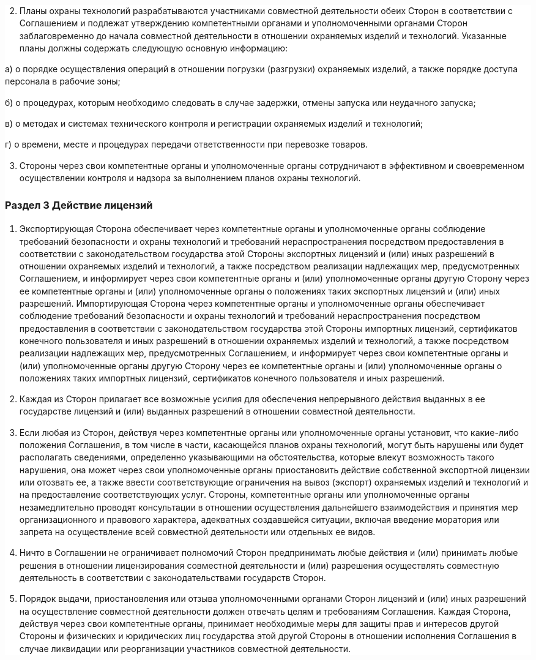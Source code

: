2. Планы охраны технологий разрабатываются участниками совместной деятельности обеих Сторон в соответствии с Соглашением и подлежат утверждению компетентными органами и уполномоченными органами Сторон заблаговременно до начала совместной деятельности в отношении охраняемых изделий и технологий. Указанные планы должны содержать следующую основную информацию:

а) о порядке осуществления операций в отношении погрузки (разгрузки) охраняемых изделий, а также порядке доступа персонала в рабочие зоны;

б) о процедурах, которым необходимо следовать в случае задержки, отмены запуска или неудачного запуска;

в) о методах и системах технического контроля и регистрации охраняемых изделий и технологий;

г) о времени, месте и процедурах передачи ответственности при перевозке товаров.

3. Стороны через свои компетентные органы и уполномоченные органы сотрудничают в эффективном и своевременном осуществлении контроля и надзора за выполнением планов охраны технологий.

### Раздел 3 Действие лицензий

1. Экспортирующая Сторона обеспечивает через компетентные органы и уполномоченные органы соблюдение требований безопасности и охраны технологий и требований нераспространения посредством предоставления в соответствии с законодательством государства этой Стороны экспортных лицензий и (или) иных разрешений в отношении охраняемых изделий и технологий, а также посредством реализации надлежащих мер, предусмотренных Соглашением, и информирует через свои компетентные органы и (или) уполномоченные органы другую Сторону через ее компетентные органы и (или) уполномоченные органы о положениях таких экспортных лицензий и (или) иных разрешений. Импортирующая Сторона через компетентные органы и уполномоченные органы обеспечивает соблюдение требований безопасности и охраны технологий и требований нераспространения посредством предоставления в соответствии с законодательством государства этой Стороны импортных лицензий, сертификатов конечного пользователя и иных разрешений в отношении охраняемых изделий и технологий, а также посредством реализации надлежащих мер, предусмотренных Соглашением, и информирует через свои компетентные органы и (или) уполномоченные органы другую Сторону через ее компетентные органы и (или) уполномоченные органы о положениях таких импортных лицензий, сертификатов конечного пользователя и иных разрешений.

2. Каждая из Сторон прилагает все возможные усилия для обеспечения непрерывного действия выданных в ее государстве лицензий и (или) выданных разрешений в отношении совместной деятельности.

3. Если любая из Сторон, действуя через компетентные органы или уполномоченные органы установит, что какие-либо положения Соглашения, в том числе в части, касающейся планов охраны технологий, могут быть нарушены или будет располагать сведениями, определенно указывающими на обстоятельства, которые влекут возможность такого нарушения, она может через свои уполномоченные органы приостановить действие собственной экспортной лицензии или отозвать ее, а также ввести соответствующие ограничения на вывоз (экспорт) охраняемых изделий и технологий и на предоставление соответствующих услуг. Стороны, компетентные органы или уполномоченные органы незамедлительно проводят консультации в отношении осуществления дальнейшего взаимодействия и принятия мер организационного и правового характера, адекватных создавшейся ситуации, включая введение моратория или запрета на осуществление всей совместной деятельности или отдельных ее видов.

4. Ничто в Соглашении не ограничивает полномочий Сторон предпринимать любые действия и (или) принимать любые решения в отношении лицензирования совместной деятельности и (или) разрешения осуществлять совместную деятельность в соответствии с законодательствами государств Сторон.

5. Порядок выдачи, приостановления или отзыва уполномоченными органами Сторон лицензий и (или) иных разрешений на осуществление совместной деятельности должен отвечать целям и требованиям Соглашения. Каждая Сторона, действуя через свои компетентные органы, принимает необходимые меры для защиты прав и интересов другой Стороны и физических и юридических лиц государства этой другой Стороны в отношении исполнения Соглашения в случае ликвидации или реорганизации участников совместной деятельности.
